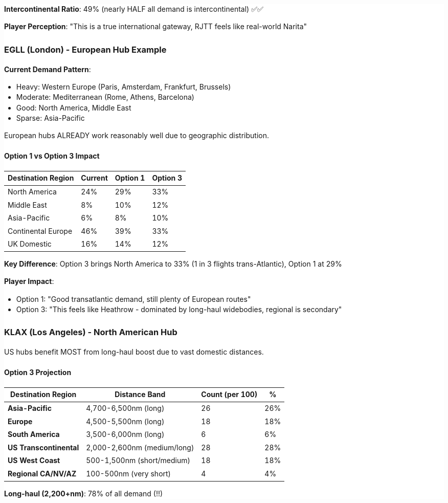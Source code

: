 **Intercontinental Ratio**: 49% (nearly HALF all demand is intercontinental) ✅✅

**Player Perception**: "This is a true international gateway, RJTT feels like real-world Narita"

### EGLL (London) - European Hub Example

**Current Demand Pattern**:
- Heavy: Western Europe (Paris, Amsterdam, Frankfurt, Brussels)
- Moderate: Mediterranean (Rome, Athens, Barcelona)
- Good: North America, Middle East
- Sparse: Asia-Pacific

European hubs ALREADY work reasonably well due to geographic distribution.

#### Option 1 vs Option 3 Impact

| Destination Region | Current | Option 1 | Option 3 |
|--------------------|---------|----------|----------|
| North America | 24% | 29% | 33% |
| Middle East | 8% | 10% | 12% |
| Asia-Pacific | 6% | 8% | 10% |
| Continental Europe | 46% | 39% | 33% |
| UK Domestic | 16% | 14% | 12% |

**Key Difference**: Option 3 brings North America to 33% (1 in 3 flights trans-Atlantic), Option 1 at 29%

**Player Impact**:
- Option 1: "Good transatlantic demand, still plenty of European routes"
- Option 3: "This feels like Heathrow - dominated by long-haul widebodies, regional is secondary"

### KLAX (Los Angeles) - North American Hub

US hubs benefit MOST from long-haul boost due to vast domestic distances.

#### Option 3 Projection

| Destination Region | Distance Band | Count (per 100) | % |
|--------------------|---------------|-----------------|---|
| **Asia-Pacific** | 4,700-6,500nm (long) | 26 | 26% |
| **Europe** | 4,500-5,500nm (long) | 18 | 18% |
| **South America** | 3,500-6,000nm (long) | 6 | 6% |
| **US Transcontinental** | 2,000-2,600nm (medium/long) | 28 | 28% |
| **US West Coast** | 500-1,500nm (short/medium) | 18 | 18% |
| **Regional CA/NV/AZ** | 100-500nm (very short) | 4 | 4% |

**Long-haul (2,200+nm)**: 78% of all demand (!!)
